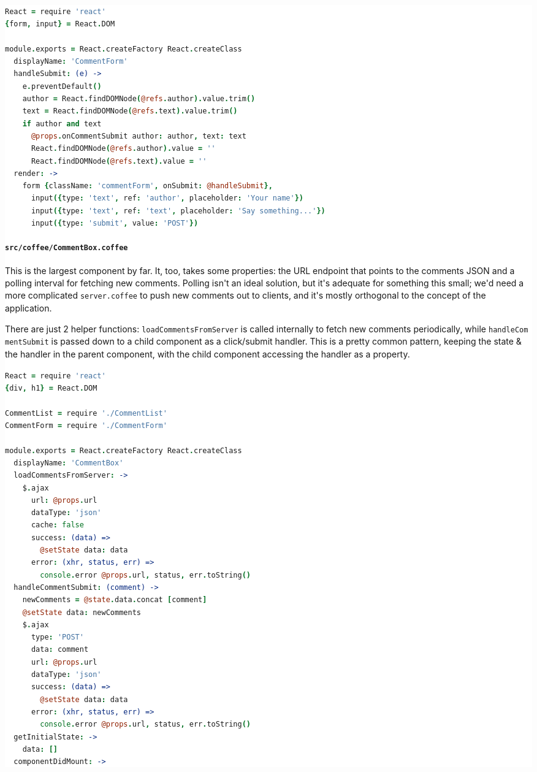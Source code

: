 ~~~coffeescript
React = require 'react'
{form, input} = React.DOM

module.exports = React.createFactory React.createClass
  displayName: 'CommentForm'
  handleSubmit: (e) ->
    e.preventDefault()
    author = React.findDOMNode(@refs.author).value.trim()
    text = React.findDOMNode(@refs.text).value.trim()
    if author and text
      @props.onCommentSubmit author: author, text: text
      React.findDOMNode(@refs.author).value = ''
      React.findDOMNode(@refs.text).value = ''
  render: ->
    form {className: 'commentForm', onSubmit: @handleSubmit},
      input({type: 'text', ref: 'author', placeholder: 'Your name'})
      input({type: 'text', ref: 'text', placeholder: 'Say something...'})
      input({type: 'submit', value: 'POST'})
~~~

#### `src/coffee/CommentBox.coffee`

This is the largest component by far.  It, too, takes some properties: the URL endpoint that points to the comments JSON and a polling interval for fetching new comments.  Polling isn't an ideal solution, but it's adequate for something this small; we'd need a more complicated `server.coffee` to push new comments out to clients, and it's mostly orthogonal to the concept of the application.

There are just 2 helper functions: `loadCommentsFromServer` is called internally to fetch new comments periodically, while `handleCommentSubmit` is passed down to a child component as a click/submit handler.  This is a pretty common pattern, keeping the state & the handler in the parent component, with the child component accessing the handler as a property.

~~~coffeescript
React = require 'react'
{div, h1} = React.DOM

CommentList = require './CommentList'
CommentForm = require './CommentForm'

module.exports = React.createFactory React.createClass
  displayName: 'CommentBox'
  loadCommentsFromServer: ->
    $.ajax
      url: @props.url
      dataType: 'json'
      cache: false
      success: (data) =>
        @setState data: data
      error: (xhr, status, err) =>
        console.error @props.url, status, err.toString()
  handleCommentSubmit: (comment) ->
    newComments = @state.data.concat [comment]
    @setState data: newComments
    $.ajax
      type: 'POST'
      data: comment
      url: @props.url
      dataType: 'json'
      success: (data) =>
        @setState data: data
      error: (xhr, status, err) =>
        console.error @props.url, status, err.toString()
  getInitialState: ->
    data: []
  componentDidMount: ->
~~~